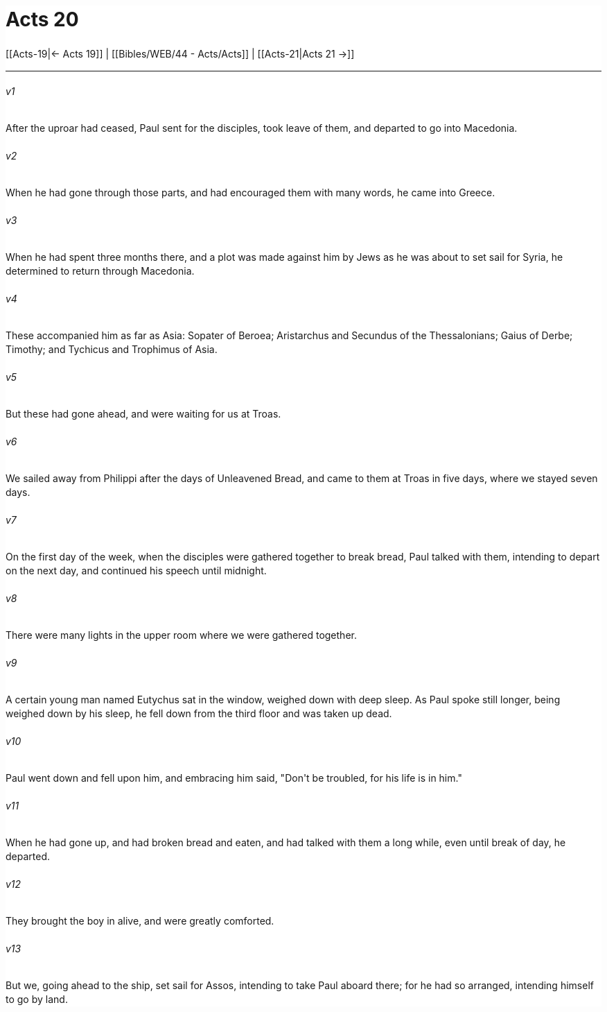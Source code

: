 # Acts 20

[[Acts-19|← Acts 19]] | [[Bibles/WEB/44 - Acts/Acts]] | [[Acts-21|Acts 21 →]]
***



###### v1 
After the uproar had ceased, Paul sent for the disciples, took leave of them, and departed to go into Macedonia. 

###### v2 
When he had gone through those parts, and had encouraged them with many words, he came into Greece. 

###### v3 
When he had spent three months there, and a plot was made against him by Jews as he was about to set sail for Syria, he determined to return through Macedonia. 

###### v4 
These accompanied him as far as Asia: Sopater of Beroea; Aristarchus and Secundus of the Thessalonians; Gaius of Derbe; Timothy; and Tychicus and Trophimus of Asia. 

###### v5 
But these had gone ahead, and were waiting for us at Troas. 

###### v6 
We sailed away from Philippi after the days of Unleavened Bread, and came to them at Troas in five days, where we stayed seven days. 

###### v7 
On the first day of the week, when the disciples were gathered together to break bread, Paul talked with them, intending to depart on the next day, and continued his speech until midnight. 

###### v8 
There were many lights in the upper room where we were gathered together. 

###### v9 
A certain young man named Eutychus sat in the window, weighed down with deep sleep. As Paul spoke still longer, being weighed down by his sleep, he fell down from the third floor and was taken up dead. 

###### v10 
Paul went down and fell upon him, and embracing him said, "Don't be troubled, for his life is in him." 

###### v11 
When he had gone up, and had broken bread and eaten, and had talked with them a long while, even until break of day, he departed. 

###### v12 
They brought the boy in alive, and were greatly comforted. 

###### v13 
But we, going ahead to the ship, set sail for Assos, intending to take Paul aboard there; for he had so arranged, intending himself to go by land. 
